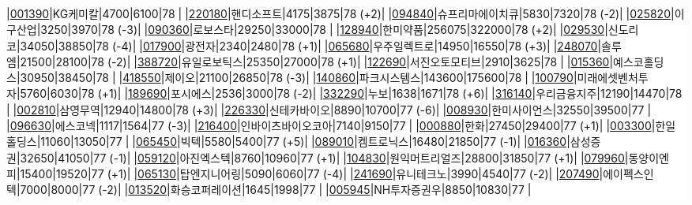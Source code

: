 |[001390](https://finance.daum.net/quotes/A001390)|KG케미칼|4700|6100|78 |
|[220180](https://finance.daum.net/quotes/A220180)|핸디소프트|4175|3875|78 (+2)|
|[094840](https://finance.daum.net/quotes/A094840)|슈프리마에이치큐|5830|7320|78 (-2)|
|[025820](https://finance.daum.net/quotes/A025820)|이구산업|3250|3970|78 (-3)|
|[090360](https://finance.daum.net/quotes/A090360)|로보스타|29250|33000|78 |
|[128940](https://finance.daum.net/quotes/A128940)|한미약품|256075|322000|78 (+2)|
|[029530](https://finance.daum.net/quotes/A029530)|신도리코|34050|38850|78 (-4)|
|[017900](https://finance.daum.net/quotes/A017900)|광전자|2340|2480|78 (+1)|
|[065680](https://finance.daum.net/quotes/A065680)|우주일렉트로|14950|16550|78 (+3)|
|[248070](https://finance.daum.net/quotes/A248070)|솔루엠|21500|28100|78 (-2)|
|[388720](https://finance.daum.net/quotes/A388720)|유일로보틱스|25350|27000|78 (+1)|
|[122690](https://finance.daum.net/quotes/A122690)|서진오토모티브|2910|3625|78 |
|[015360](https://finance.daum.net/quotes/A015360)|예스코홀딩스|30950|38450|78 |
|[418550](https://finance.daum.net/quotes/A418550)|제이오|21100|26850|78 (-3)|
|[140860](https://finance.daum.net/quotes/A140860)|파크시스템스|143600|175600|78 |
|[100790](https://finance.daum.net/quotes/A100790)|미래에셋벤처투자|5760|6030|78 (+1)|
|[189690](https://finance.daum.net/quotes/A189690)|포시에스|2536|3000|78 (-2)|
|[332290](https://finance.daum.net/quotes/A332290)|누보|1638|1671|78 (+6)|
|[316140](https://finance.daum.net/quotes/A316140)|우리금융지주|12190|14470|78 |
|[002810](https://finance.daum.net/quotes/A002810)|삼영무역|12940|14800|78 (+3)|
|[226330](https://finance.daum.net/quotes/A226330)|신테카바이오|8890|10700|77 (-6)|
|[008930](https://finance.daum.net/quotes/A008930)|한미사이언스|32550|39500|77 |
|[096630](https://finance.daum.net/quotes/A096630)|에스코넥|1117|1564|77 (-3)|
|[216400](https://finance.daum.net/quotes/A216400)|인바이츠바이오코아|7140|9150|77 |
|[000880](https://finance.daum.net/quotes/A000880)|한화|27450|29400|77 (+1)|
|[003300](https://finance.daum.net/quotes/A003300)|한일홀딩스|11060|13050|77 |
|[065450](https://finance.daum.net/quotes/A065450)|빅텍|5580|5400|77 (+5)|
|[089010](https://finance.daum.net/quotes/A089010)|켐트로닉스|16480|21850|77 (-1)|
|[016360](https://finance.daum.net/quotes/A016360)|삼성증권|32650|41050|77 (-1)|
|[059120](https://finance.daum.net/quotes/A059120)|아진엑스텍|8760|10960|77 (+1)|
|[104830](https://finance.daum.net/quotes/A104830)|원익머트리얼즈|28800|31850|77 (+1)|
|[079960](https://finance.daum.net/quotes/A079960)|동양이엔피|15400|19520|77 (+1)|
|[065130](https://finance.daum.net/quotes/A065130)|탑엔지니어링|5090|6060|77 (-4)|
|[241690](https://finance.daum.net/quotes/A241690)|유니테크노|3990|4540|77 (-2)|
|[207490](https://finance.daum.net/quotes/A207490)|에이펙스인텍|7000|8000|77 (-2)|
|[013520](https://finance.daum.net/quotes/A013520)|화승코퍼레이션|1645|1998|77 |
|[005945](https://finance.daum.net/quotes/A005945)|NH투자증권우|8850|10830|77 |